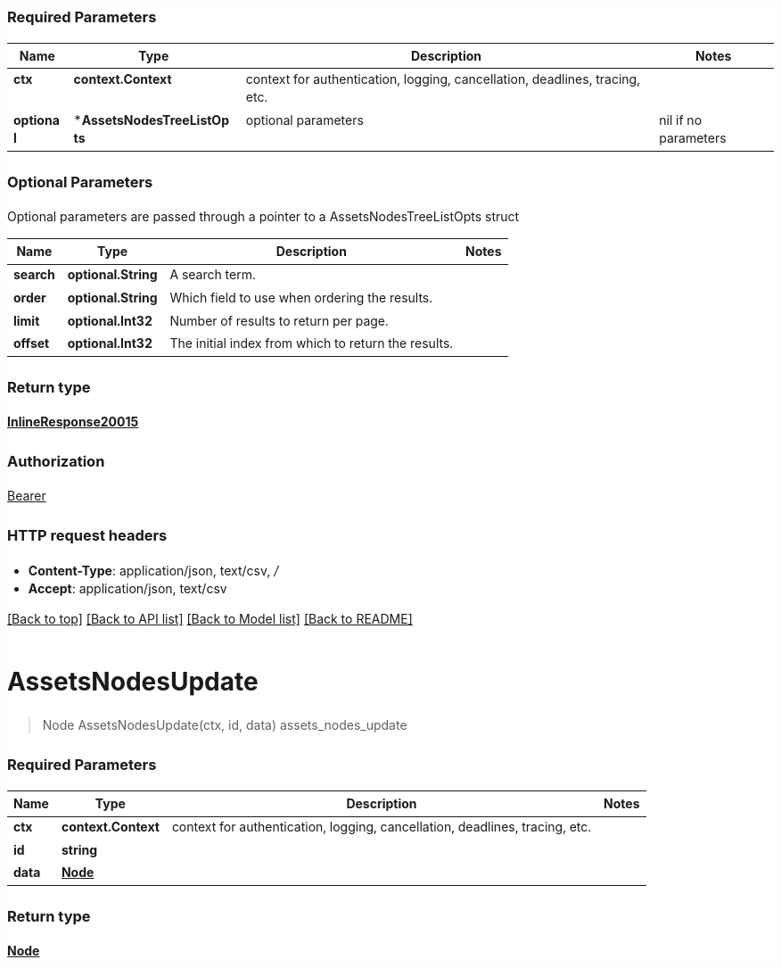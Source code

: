 ### Required Parameters

Name | Type | Description  | Notes
------------- | ------------- | ------------- | -------------
 **ctx** | **context.Context** | context for authentication, logging, cancellation, deadlines, tracing, etc.
 **optional** | ***AssetsNodesTreeListOpts** | optional parameters | nil if no parameters

### Optional Parameters
Optional parameters are passed through a pointer to a AssetsNodesTreeListOpts struct

Name | Type | Description  | Notes
------------- | ------------- | ------------- | -------------
 **search** | **optional.String**| A search term. | 
 **order** | **optional.String**| Which field to use when ordering the results. | 
 **limit** | **optional.Int32**| Number of results to return per page. | 
 **offset** | **optional.Int32**| The initial index from which to return the results. | 

### Return type

[**InlineResponse20015**](inline_response_200_15.md)

### Authorization

[Bearer](../README.md#Bearer)

### HTTP request headers

 - **Content-Type**: application/json, text/csv, */*
 - **Accept**: application/json, text/csv

[[Back to top]](#) [[Back to API list]](../README.md#documentation-for-api-endpoints) [[Back to Model list]](../README.md#documentation-for-models) [[Back to README]](../README.md)

# **AssetsNodesUpdate**
> Node AssetsNodesUpdate(ctx, id, data)
assets_nodes_update



### Required Parameters

Name | Type | Description  | Notes
------------- | ------------- | ------------- | -------------
 **ctx** | **context.Context** | context for authentication, logging, cancellation, deadlines, tracing, etc.
  **id** | **string**|  | 
  **data** | [**Node**](Node.md)|  | 

### Return type

[**Node**](Node.md)
